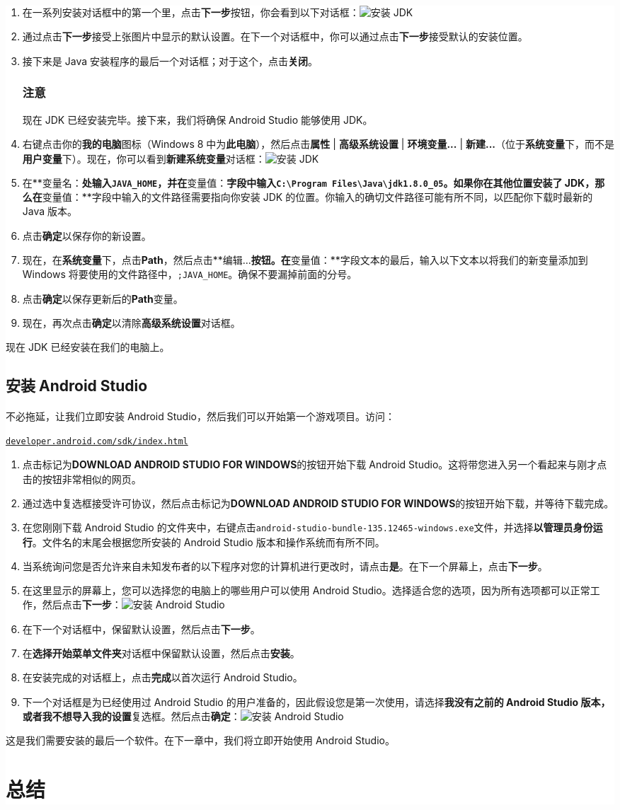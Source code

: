 1.  在一系列安装对话框中的第一个里，点击**下一步**按钮，你会看到以下对话框：![安装 JDK](https://github.com/OpenDocCN/freelearn-android-zh/raw/master/docs/andr-gm-prog-ex/img/B04322_01_07.jpg)

1.  通过点击**下一步**接受上张图片中显示的默认设置。在下一个对话框中，你可以通过点击**下一步**接受默认的安装位置。

1.  接下来是 Java 安装程序的最后一个对话框；对于这个，点击**关闭**。

    ### 注意

    现在 JDK 已经安装完毕。接下来，我们将确保 Android Studio 能够使用 JDK。

1.  右键点击你的**我的电脑**图标（Windows 8 中为**此电脑**），然后点击**属性** | **高级系统设置** | **环境变量...** | **新建...**（位于**系统变量**下，而不是**用户变量**下）。现在，你可以看到**新建系统变量**对话框：![安装 JDK](https://github.com/OpenDocCN/freelearn-android-zh/raw/master/docs/andr-gm-prog-ex/img/B04322_01_08.jpg)

1.  在**变量名：**处输入`JAVA_HOME`，并在**变量值：**字段中输入`C:\Program Files\Java\jdk1.8.0_05`。如果你在其他位置安装了 JDK，那么在**变量值：**字段中输入的文件路径需要指向你安装 JDK 的位置。你输入的确切文件路径可能有所不同，以匹配你下载时最新的 Java 版本。

1.  点击**确定**以保存你的新设置。

1.  现在，在**系统变量**下，点击**Path**，然后点击**编辑...**按钮。在**变量值：**字段文本的最后，输入以下文本以将我们的新变量添加到 Windows 将要使用的文件路径中，`;JAVA_HOME`。确保不要漏掉前面的分号。

1.  点击**确定**以保存更新后的**Path**变量。

1.  现在，再次点击**确定**以清除**高级系统设置**对话框。

现在 JDK 已经安装在我们的电脑上。

## 安装 Android Studio

不必拖延，让我们立即安装 Android Studio，然后我们可以开始第一个游戏项目。访问：

[`developer.android.com/sdk/index.html`](https://developer.android.com/sdk/index.html)

1.  点击标记为**DOWNLOAD ANDROID STUDIO FOR WINDOWS**的按钮开始下载 Android Studio。这将带您进入另一个看起来与刚才点击的按钮非常相似的网页。

1.  通过选中复选框接受许可协议，然后点击标记为**DOWNLOAD ANDROID STUDIO FOR WINDOWS**的按钮开始下载，并等待下载完成。

1.  在您刚刚下载 Android Studio 的文件夹中，右键点击`android-studio-bundle-135.12465-windows.exe`文件，并选择**以管理员身份运行**。文件名的末尾会根据您所安装的 Android Studio 版本和操作系统而有所不同。

1.  当系统询问您是否允许来自未知发布者的以下程序对您的计算机进行更改时，请点击**是**。在下一个屏幕上，点击**下一步**。

1.  在这里显示的屏幕上，您可以选择您的电脑上的哪些用户可以使用 Android Studio。选择适合您的选项，因为所有选项都可以正常工作，然后点击**下一步**：![安装 Android Studio](https://github.com/OpenDocCN/freelearn-android-zh/raw/master/docs/andr-gm-prog-ex/img/B04322_01_09.jpg)

1.  在下一个对话框中，保留默认设置，然后点击**下一步**。

1.  在**选择开始菜单文件夹**对话框中保留默认设置，然后点击**安装**。

1.  在安装完成的对话框上，点击**完成**以首次运行 Android Studio。

1.  下一个对话框是为已经使用过 Android Studio 的用户准备的，因此假设您是第一次使用，请选择**我没有之前的 Android Studio 版本，或者我不想导入我的设置**复选框。然后点击**确定**：![安装 Android Studio](https://github.com/OpenDocCN/freelearn-android-zh/raw/master/docs/andr-gm-prog-ex/img/B04322_01_10.jpg)

这是我们需要安装的最后一个软件。在下一章中，我们将立即开始使用 Android Studio。

# 总结
